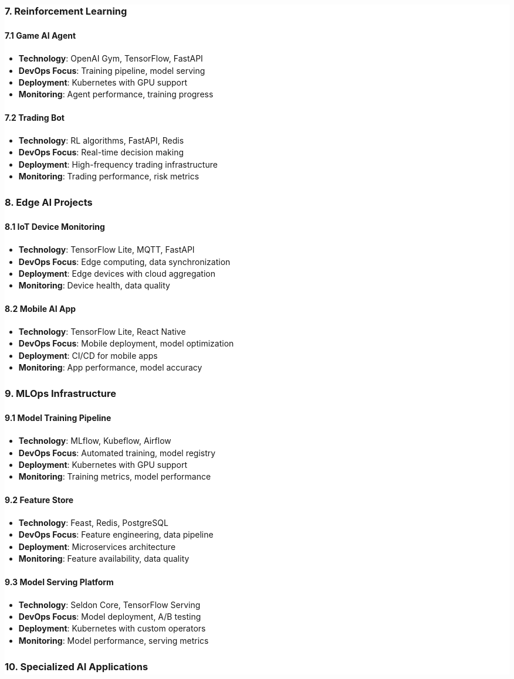 ### 7. **Reinforcement Learning**

#### 7.1 Game AI Agent
- **Technology**: OpenAI Gym, TensorFlow, FastAPI
- **DevOps Focus**: Training pipeline, model serving
- **Deployment**: Kubernetes with GPU support
- **Monitoring**: Agent performance, training progress

#### 7.2 Trading Bot
- **Technology**: RL algorithms, FastAPI, Redis
- **DevOps Focus**: Real-time decision making
- **Deployment**: High-frequency trading infrastructure
- **Monitoring**: Trading performance, risk metrics

### 8. **Edge AI Projects**

#### 8.1 IoT Device Monitoring
- **Technology**: TensorFlow Lite, MQTT, FastAPI
- **DevOps Focus**: Edge computing, data synchronization
- **Deployment**: Edge devices with cloud aggregation
- **Monitoring**: Device health, data quality

#### 8.2 Mobile AI App
- **Technology**: TensorFlow Lite, React Native
- **DevOps Focus**: Mobile deployment, model optimization
- **Deployment**: CI/CD for mobile apps
- **Monitoring**: App performance, model accuracy

### 9. **MLOps Infrastructure**

#### 9.1 Model Training Pipeline
- **Technology**: MLflow, Kubeflow, Airflow
- **DevOps Focus**: Automated training, model registry
- **Deployment**: Kubernetes with GPU support
- **Monitoring**: Training metrics, model performance

#### 9.2 Feature Store
- **Technology**: Feast, Redis, PostgreSQL
- **DevOps Focus**: Feature engineering, data pipeline
- **Deployment**: Microservices architecture
- **Monitoring**: Feature availability, data quality

#### 9.3 Model Serving Platform
- **Technology**: Seldon Core, TensorFlow Serving
- **DevOps Focus**: Model deployment, A/B testing
- **Deployment**: Kubernetes with custom operators
- **Monitoring**: Model performance, serving metrics

### 10. **Specialized AI Applications**
